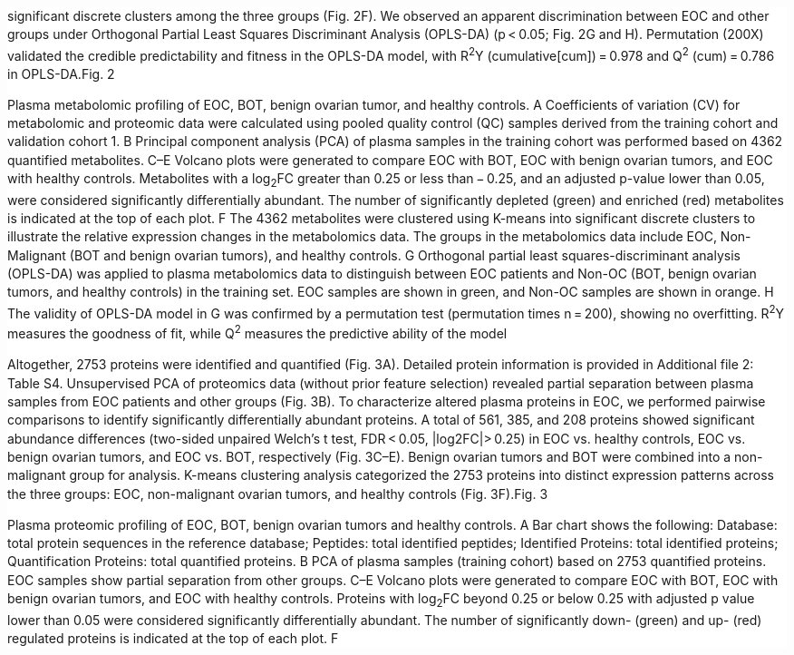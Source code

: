 significant discrete clusters among the three groups (Fig.&#x000a0;<xref rid="Fig2" ref-type="fig">2</xref>F). We observed an apparent discrimination between EOC and other groups under Orthogonal Partial Least Squares Discriminant Analysis (OPLS-DA) (<italic>p</italic>&#x02009;&#x0003c;&#x02009;0.05; Fig.&#x000a0;<xref rid="Fig2" ref-type="fig">2</xref>G and <xref rid="Fig2" ref-type="fig">H</xref>). Permutation (200X) validated the credible predictability and fitness in the OPLS-DA model, with R<sup>2</sup>Y (cumulative[cum])&#x02009;=&#x02009;0.978 and Q<sup>2</sup> (cum)&#x02009;=&#x02009;0.786 in OPLS-DA.<fig id="Fig2"><label>Fig.&#x000a0;2</label><caption><p>Plasma metabolomic profiling of EOC, BOT, benign ovarian tumor, and healthy controls. <bold>A</bold> Coefficients of variation (CV) for metabolomic and proteomic data were calculated using pooled quality control (QC) samples derived from the training cohort and validation cohort 1. <bold>B</bold> Principal component analysis (PCA) of plasma samples in the training cohort was performed based on 4362 quantified metabolites. <bold>C&#x02013;E</bold> Volcano plots were generated to compare EOC with BOT, EOC with benign ovarian tumors, and EOC with healthy controls. Metabolites with a log<sub>2</sub>FC greater than 0.25 or less than&#x02009;&#x02212;&#x02009;0.25, and an adjusted <italic>p</italic>-value lower than 0.05, were considered significantly differentially abundant. The number of significantly depleted (green) and enriched (red) metabolites is indicated at the top of each plot. <bold>F</bold> The 4362 metabolites were clustered using <italic>K</italic>-means into significant discrete clusters to illustrate the relative expression changes in the metabolomics data. The groups in the metabolomics data include EOC, Non-Malignant (BOT and benign ovarian tumors), and healthy controls. <bold>G</bold> Orthogonal partial least squares-discriminant analysis (OPLS-DA) was applied to plasma metabolomics data to distinguish between EOC patients and Non-OC (BOT, benign ovarian tumors, and healthy controls) in the training set. EOC samples are shown in green, and Non-OC samples are shown in orange. <bold>H</bold> The validity of OPLS-DA model in <bold>G</bold> was confirmed by a permutation test (permutation times <italic>n</italic>&#x02009;=&#x02009;200), showing no overfitting. R<sup>2</sup>Y measures the goodness of fit, while Q<sup>2</sup> measures the predictive ability of the model</p></caption><graphic xlink:href="12916_2025_4341_Fig2_HTML" id="MO2"/></fig></p></sec><sec id="Sec30"><title>Plasma proteomic profiling of EOC, BOT, benign ovarian tumor, and healthy controls</title><p id="Par93">Altogether, 2753 proteins were identified and quantified (Fig.&#x000a0;<xref rid="Fig3" ref-type="fig">3</xref>A). Detailed protein information is provided in Additional file 2: Table S4. Unsupervised PCA of proteomics data (without prior feature selection) revealed partial separation between plasma samples from EOC patients and other groups (Fig.&#x000a0;<xref rid="Fig3" ref-type="fig">3</xref>B). To characterize altered plasma proteins in EOC, we performed pairwise comparisons to identify significantly differentially abundant proteins. A total of 561, 385, and 208 proteins showed significant abundance differences (two-sided unpaired Welch&#x02019;s <italic>t</italic> test, FDR&#x02009;&#x0003c;&#x02009;0.05, |log2FC|&#x0003e;&#x02009;0.25) in EOC vs. healthy controls, EOC vs. benign ovarian tumors, and EOC vs. BOT, respectively (Fig.&#x000a0;<xref rid="Fig3" ref-type="fig">3</xref>C&#x02013;E). Benign ovarian tumors and BOT were combined into a non-malignant group for analysis. <italic>K</italic>-means clustering analysis categorized the 2753 proteins into distinct expression patterns across the three groups: EOC, non-malignant ovarian tumors, and healthy controls (Fig.&#x000a0;<xref rid="Fig3" ref-type="fig">3</xref>F).<fig id="Fig3"><label>Fig.&#x000a0;3</label><caption><p>Plasma proteomic profiling of EOC, BOT, benign ovarian tumors and healthy controls. <bold>A</bold> Bar chart shows the following: Database: total protein sequences in the reference database; Peptides: total identified peptides; Identified Proteins: total identified proteins; Quantification Proteins: total quantified proteins. <bold>B</bold> PCA of plasma samples (training cohort) based on 2753 quantified proteins. EOC samples show partial separation from other groups. <bold>C&#x02013;E</bold> Volcano plots were generated to compare EOC with BOT, EOC with benign ovarian tumors, and EOC with healthy controls. Proteins with log<sub>2</sub>FC beyond 0.25 or below 0.25 with adjusted <italic>p</italic> value lower than 0.05 were considered significantly differentially abundant. The number of significantly down- (green) and up- (red) regulated proteins is indicated at the top of each plot. <bold>F</bold>